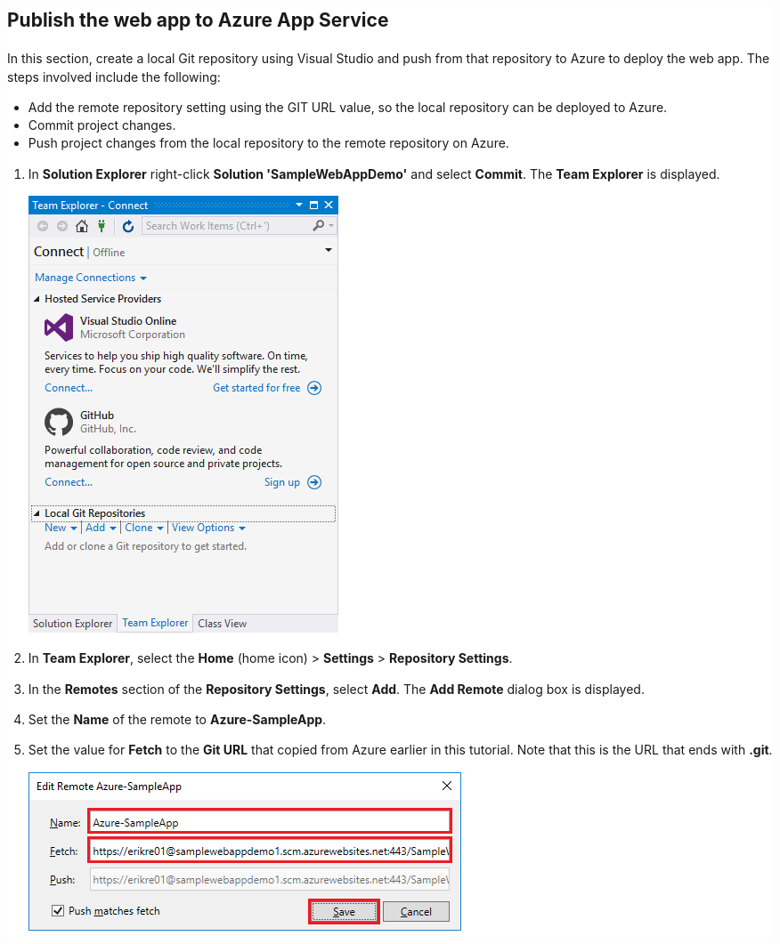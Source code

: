
## Publish the web app to Azure App Service

In this section, create a local Git repository using Visual Studio and push from that repository to Azure to deploy the web app. The steps involved include the following:

* Add the remote repository setting using the GIT URL value, so the local repository can be deployed to Azure.
* Commit project changes.
* Push project changes from the local repository to the remote repository on Azure.

1. In **Solution Explorer** right-click **Solution 'SampleWebAppDemo'** and select **Commit**. The **Team Explorer** is displayed.

   ![Team Explorer Connect tab](azure-continuous-deployment/_static/10-team-explorer.png)

1. In **Team Explorer**, select the **Home** (home icon) > **Settings** > **Repository Settings**.

1. In the **Remotes** section of the **Repository Settings**, select **Add**. The **Add Remote** dialog box is displayed.

1. Set the **Name** of the remote to **Azure-SampleApp**.

1. Set the value for **Fetch** to the **Git URL** that copied from Azure earlier in this tutorial. Note that this is the URL that ends with **.git**.

   ![Edit Remote dialog](azure-continuous-deployment/_static/11-add-remote.png)
